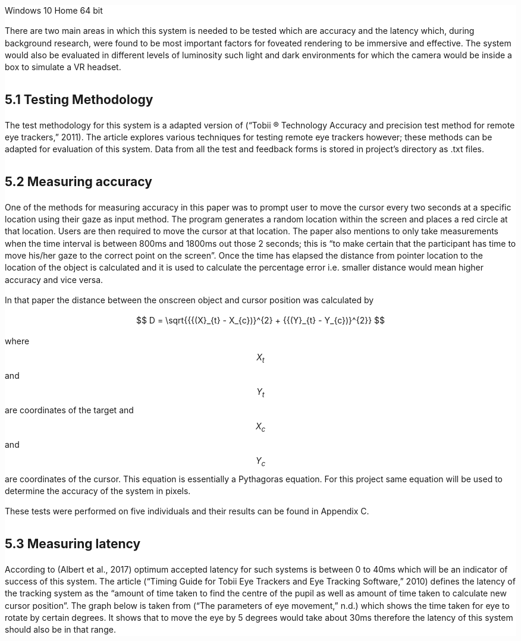Windows 10 Home 64 bit

There are two main areas in which this system is needed to be tested which are
accuracy and the latency which, during background research, were found to be
most important factors for foveated rendering to be immersive and effective. The
system would also be evaluated in different levels of luminosity such light and
dark environments for which the camera would be inside a box to simulate a VR
headset.

5.1 Testing Methodology
-----------------------

The test methodology for this system is a adapted version of (“Tobii ®
Technology Accuracy and precision test method for remote eye trackers,” 2011).
The article explores various techniques for testing remote eye trackers however;
these methods can be adapted for evaluation of this system. Data from all the
test and feedback forms is stored in project’s directory as .txt files.

5.2 Measuring accuracy
----------------------

One of the methods for measuring accuracy in this paper was to prompt user to
move the cursor every two seconds at a specific location using their gaze as
input method. The program generates a random location within the screen and
places a red circle at that location. Users are then required to move the cursor
at that location. The paper also mentions to only take measurements when the
time interval is between 800ms and 1800ms out those 2 seconds; this is “to make
certain that the participant has time to move his/her gaze to the correct point
on the screen”. Once the time has elapsed the distance from pointer location to
the location of the object is calculated and it is used to calculate the
percentage error i.e. smaller distance would mean higher accuracy and vice
versa.

In that paper the distance between the onscreen object and cursor position was
calculated by

$$
D = \sqrt{{{(X}_{t} - X_{c})}^{2} + {{(Y}_{t} - Y_{c})}^{2}}
$$

where $$X_{t}$$ and $$Y_{t}$$ are coordinates of the target and $$X_{c}$$ and
$$Y_{c}$$ are coordinates of the cursor. This equation is essentially a
Pythagoras equation. For this project same equation will be used to determine
the accuracy of the system in pixels.

These tests were performed on five individuals and their results can be found in
Appendix C.

5.3 Measuring latency
---------------------

According to (Albert et al., 2017) optimum accepted latency for such systems is
between 0 to 40ms which will be an indicator of success of this system. The
article (“Timing Guide for Tobii Eye Trackers and Eye Tracking Software,” 2010)
defines the latency of the tracking system as the “amount of time taken to find
the centre of the pupil as well as amount of time taken to calculate new cursor
position”. The graph below is taken from (“The parameters of eye movement,”
n.d.) which shows the time taken for eye to rotate by certain degrees. It shows
that to move the eye by 5 degrees would take about 30ms therefore the latency of
this system should also be in that range.
